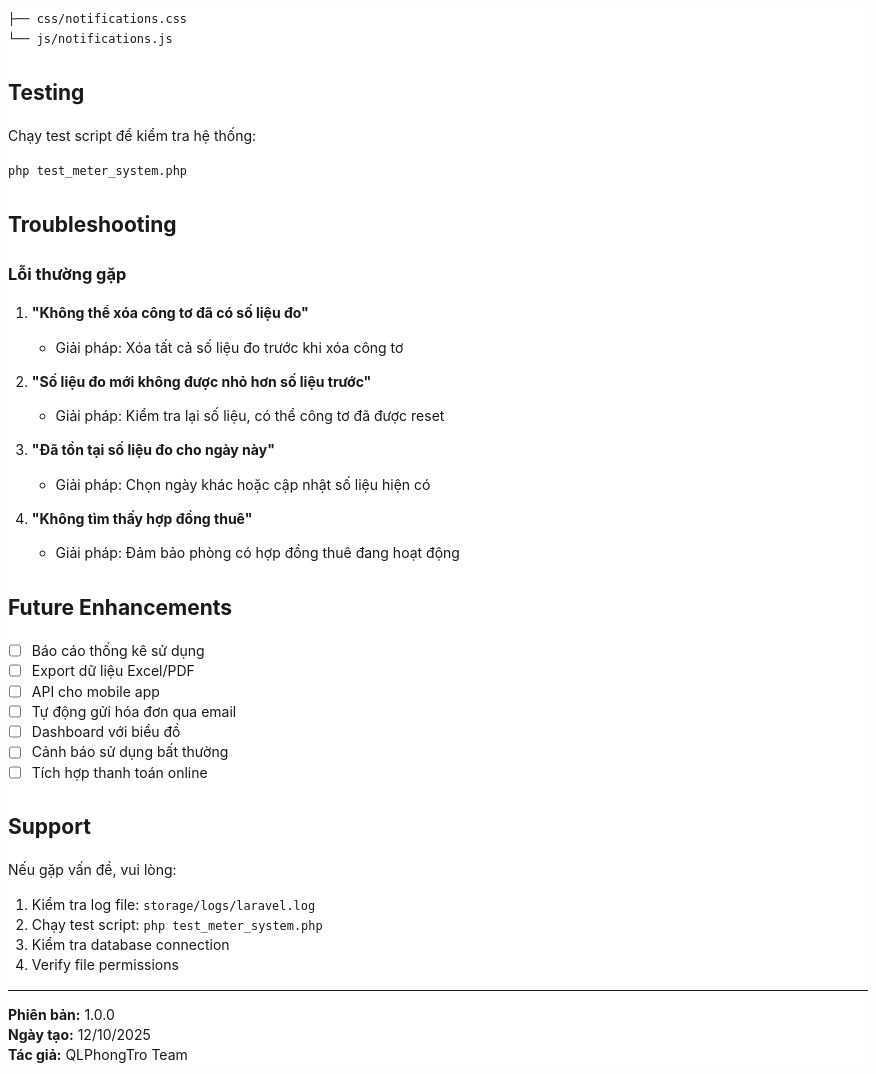 ```
├── css/notifications.css
└── js/notifications.js
```

## Testing

Chạy test script để kiểm tra hệ thống:

```bash
php test_meter_system.php
```

## Troubleshooting

### Lỗi thường gặp

1. **"Không thể xóa công tơ đã có số liệu đo"**
   - Giải pháp: Xóa tất cả số liệu đo trước khi xóa công tơ

2. **"Số liệu đo mới không được nhỏ hơn số liệu trước"**
   - Giải pháp: Kiểm tra lại số liệu, có thể công tơ đã được reset

3. **"Đã tồn tại số liệu đo cho ngày này"**
   - Giải pháp: Chọn ngày khác hoặc cập nhật số liệu hiện có

4. **"Không tìm thấy hợp đồng thuê"**
   - Giải pháp: Đảm bảo phòng có hợp đồng thuê đang hoạt động

## Future Enhancements

- [ ] Báo cáo thống kê sử dụng
- [ ] Export dữ liệu Excel/PDF
- [ ] API cho mobile app
- [ ] Tự động gửi hóa đơn qua email
- [ ] Dashboard với biểu đồ
- [ ] Cảnh báo sử dụng bất thường
- [ ] Tích hợp thanh toán online

## Support

Nếu gặp vấn đề, vui lòng:
1. Kiểm tra log file: `storage/logs/laravel.log`
2. Chạy test script: `php test_meter_system.php`
3. Kiểm tra database connection
4. Verify file permissions

---

**Phiên bản:** 1.0.0  
**Ngày tạo:** 12/10/2025  
**Tác giả:** QLPhongTro Team
